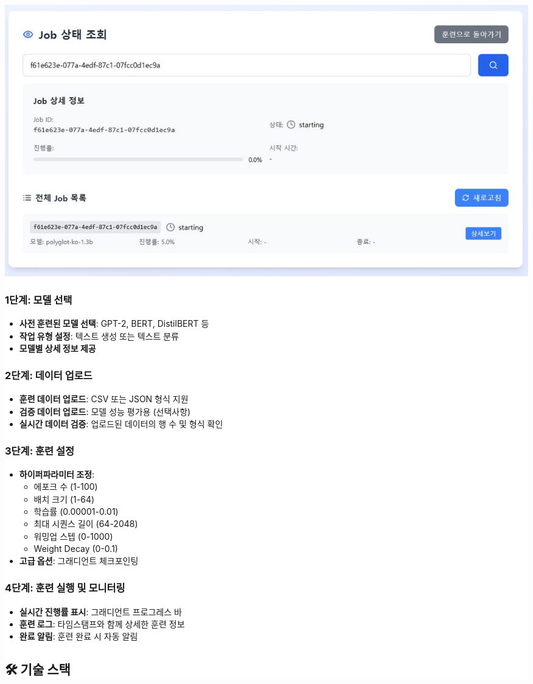 ![tunny-demo5.JPG](frontend/public/demo/tunny-demo5.JPG)

### 1단계: 모델 선택
- **사전 훈련된 모델 선택**: GPT-2, BERT, DistilBERT 등
- **작업 유형 설정**: 텍스트 생성 또는 텍스트 분류
- **모델별 상세 정보 제공**

### 2단계: 데이터 업로드
- **훈련 데이터 업로드**: CSV 또는 JSON 형식 지원
- **검증 데이터 업로드**: 모델 성능 평가용 (선택사항)
- **실시간 데이터 검증**: 업로드된 데이터의 행 수 및 형식 확인

### 3단계: 훈련 설정
- **하이퍼파라미터 조정**:
  - 에포크 수 (1-100)
  - 배치 크기 (1-64)
  - 학습률 (0.00001-0.01)
  - 최대 시퀀스 길이 (64-2048)
  - 워밍업 스텝 (0-1000)
  - Weight Decay (0-0.1)
- **고급 옵션**: 그래디언트 체크포인팅

### 4단계: 훈련 실행 및 모니터링
- **실시간 진행률 표시**: 그래디언트 프로그레스 바
- **훈련 로그**: 타임스탬프와 함께 상세한 훈련 정보
- **완료 알림**: 훈련 완료 시 자동 알림

## 🛠️ 기술 스택

